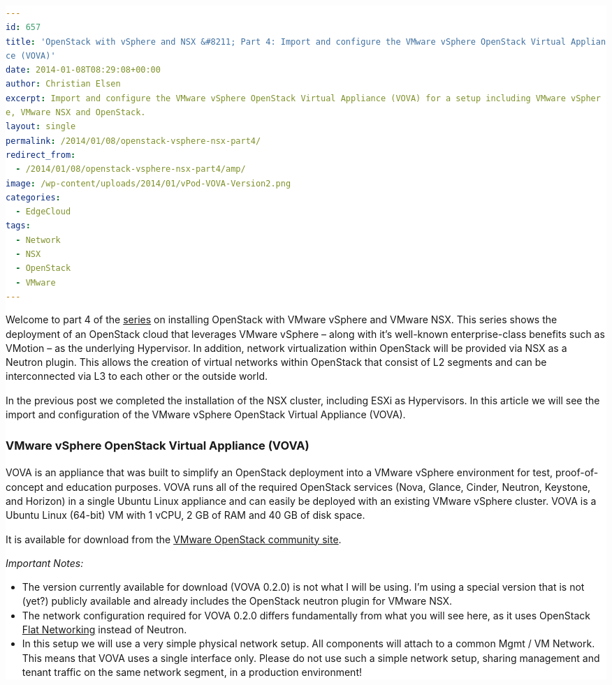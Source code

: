 ```yaml
---
id: 657
title: 'OpenStack with vSphere and NSX &#8211; Part 4: Import and configure the VMware vSphere OpenStack Virtual Appliance (VOVA)'
date: 2014-01-08T08:29:08+00:00
author: Christian Elsen
excerpt: Import and configure the VMware vSphere OpenStack Virtual Appliance (VOVA) for a setup including VMware vSphere, VMware NSX and OpenStack.
layout: single
permalink: /2014/01/08/openstack-vsphere-nsx-part4/
redirect_from: 
  - /2014/01/08/openstack-vsphere-nsx-part4/amp/
image: /wp-content/uploads/2014/01/vPod-VOVA-Version2.png
categories:
  - EdgeCloud
tags:
  - Network
  - NSX
  - OpenStack
  - VMware
---
```

Welcome to part 4 of the [series](https://www.edge-cloud.net/2013/12/12/openstack-vsphere-nsx/ "OpenStack with vSphere and NSX") on installing OpenStack with VMware vSphere and VMware NSX. This series shows the deployment of an OpenStack cloud that leverages VMware vSphere – along with it’s well-known enterprise-class benefits such as VMotion – as the underlying Hypervisor. In addition, network virtualization within OpenStack will be provided via NSX as a Neutron plugin. This allows the creation of virtual networks within OpenStack that consist of L2 segments and can be interconnected via L3 to each other or the outside world.

In the previous post we completed the installation of the NSX cluster, including ESXi as Hypervisors. In this article we will see the import and configuration of the VMware vSphere OpenStack Virtual Appliance (VOVA).

### VMware vSphere OpenStack Virtual Appliance (VOVA)

VOVA is an appliance that was built to simplify an OpenStack deployment into a VMware vSphere environment for test, proof-of-concept and education purposes. VOVA runs all of the required OpenStack services (Nova, Glance, Cinder, Neutron, Keystone, and Horizon) in a single Ubuntu Linux appliance and can easily be deployed with an existing VMware vSphere cluster. VOVA is a Ubuntu Linux (64-bit) VM with 1 vCPU, 2 GB of RAM and 40 GB of disk space.

It is available for download from the [VMware OpenStack community site](https://communities.vmware.com/community/vmtn/openstack/).

_Important Notes:_

  * The version currently available for download (VOVA 0.2.0) is not what I will be using. I&#8217;m using a special version that is not (yet?) publicly available and already includes the OpenStack neutron plugin for VMware NSX.
  * The network configuration required for VOVA 0.2.0 differs fundamentally from what you will see here, as it uses OpenStack <a href="https://wiki.openstack.org/wiki/UnderstandingFlatNetworking" target="_blank">Flat Networking</a> instead of Neutron.
  * In this setup we will use a very simple physical network setup. All components will attach to a common Mgmt / VM Network. This means that VOVA uses a single interface only. Please do not use such a simple network setup, sharing management and tenant traffic on the same network segment, in a production environment!
